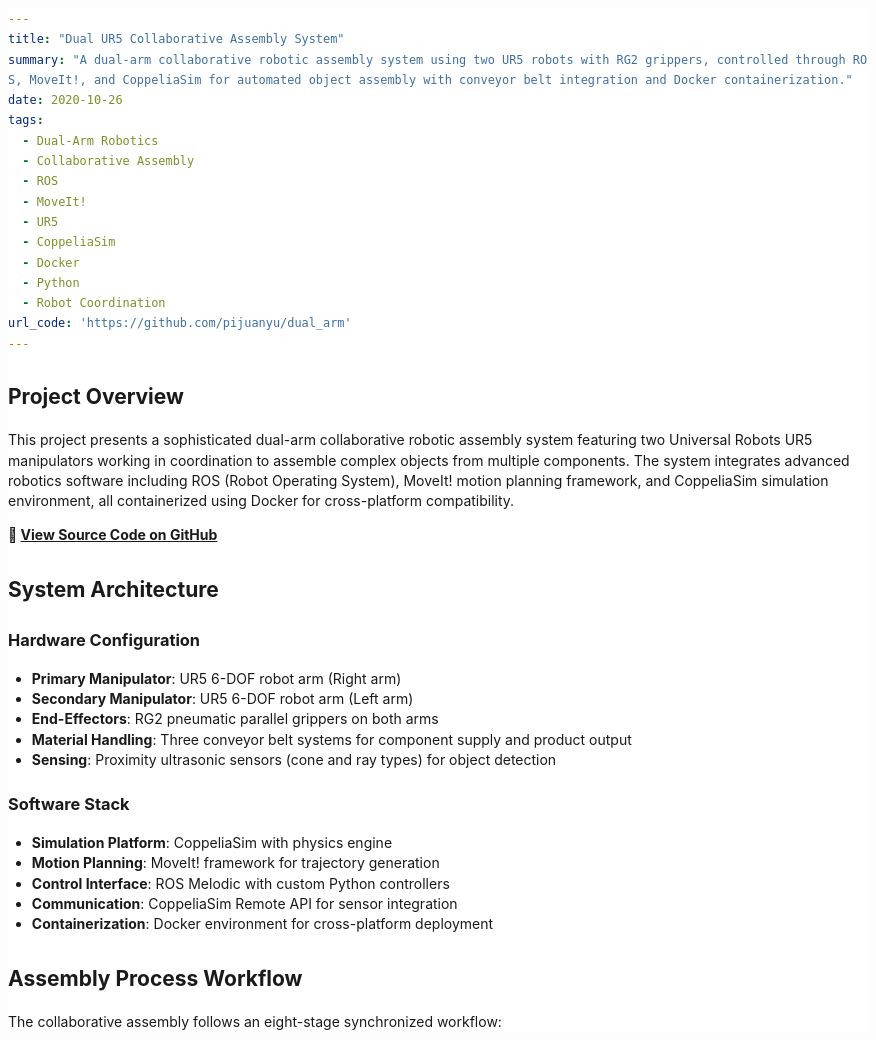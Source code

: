 ```yaml
---
title: "Dual UR5 Collaborative Assembly System"
summary: "A dual-arm collaborative robotic assembly system using two UR5 robots with RG2 grippers, controlled through ROS, MoveIt!, and CoppeliaSim for automated object assembly with conveyor belt integration and Docker containerization."
date: 2020-10-26
tags:
  - Dual-Arm Robotics
  - Collaborative Assembly
  - ROS
  - MoveIt!
  - UR5
  - CoppeliaSim
  - Docker
  - Python
  - Robot Coordination
url_code: 'https://github.com/pijuanyu/dual_arm'
---
```


## Project Overview

This project presents a sophisticated dual-arm collaborative robotic assembly system featuring two Universal Robots UR5 manipulators working in coordination to assemble complex objects from multiple components. The system integrates advanced robotics software including ROS (Robot Operating System), MoveIt! motion planning framework, and CoppeliaSim simulation environment, all containerized using Docker for cross-platform compatibility.

**🔗 [View Source Code on GitHub](https://github.com/pijuanyu/dual_arm)**

## System Architecture

### Hardware Configuration
- **Primary Manipulator**: UR5 6-DOF robot arm (Right arm)
- **Secondary Manipulator**: UR5 6-DOF robot arm (Left arm) 
- **End-Effectors**: RG2 pneumatic parallel grippers on both arms
- **Material Handling**: Three conveyor belt systems for component supply and product output
- **Sensing**: Proximity ultrasonic sensors (cone and ray types) for object detection

### Software Stack
- **Simulation Platform**: CoppeliaSim with physics engine
- **Motion Planning**: MoveIt! framework for trajectory generation
- **Control Interface**: ROS Melodic with custom Python controllers
- **Communication**: CoppeliaSim Remote API for sensor integration
- **Containerization**: Docker environment for cross-platform deployment

## Assembly Process Workflow

The collaborative assembly follows an eight-stage synchronized workflow:
